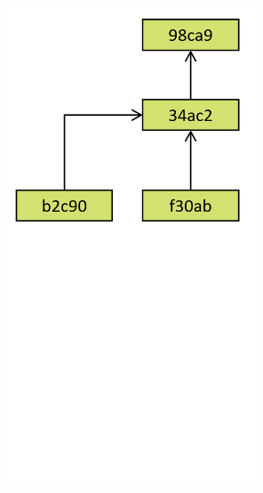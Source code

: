 <img src="images/collaborative/branching3.png" class="nb" style="float:left;max-width:280px;margin:-10px 50px 0px 0px" />
<div>
